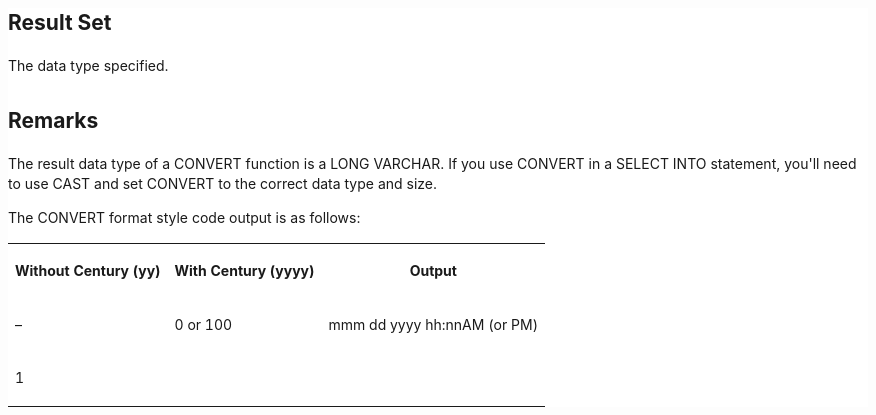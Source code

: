<a name="loioa53f6efb84f21015af0e8594ce5cd68e__CONVERT_returns1"/>

## Result Set

The data type specified.



<a name="loioa53f6efb84f21015af0e8594ce5cd68e__CONVERT_remarks1"/>

## Remarks

The result data type of a CONVERT function is a LONG VARCHAR. If you use CONVERT in a SELECT INTO statement, you'll need to use CAST and set CONVERT to the correct data type and size.

The CONVERT format style code output is as follows:


<table>
<tr>
<th valign="top">

Without Century \(yy\)

</th>
<th valign="top">

With Century \(yyyy\)

</th>
<th valign="top">

Output

</th>
</tr>
<tr>
<td valign="top">

–

</td>
<td valign="top">

0 or 100

</td>
<td valign="top">

mmm dd yyyy hh:nnAM \(or PM\)

</td>
</tr>
<tr>
<td valign="top">

1

</td>
<td valign="top">
